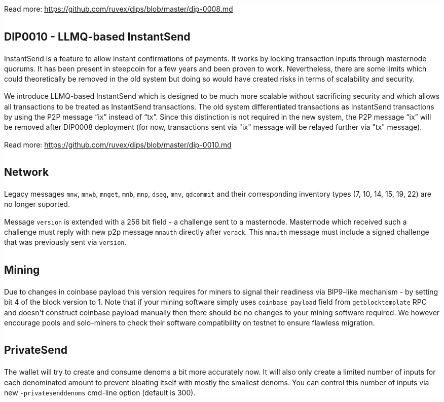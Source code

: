 Read more: https://github.com/ruvex/dips/blob/master/dip-0008.md

DIP0010 - LLMQ-based InstantSend
--------------------------------
InstantSend is a feature to allow instant confirmations of payments. It works by locking transaction
inputs through masternode quorums. It has been present in steepcoin for a few years and been proven to work.
Nevertheless, there are some limits which could theoretically be removed in the old system but doing so
would have created risks in terms of scalability and security.

We introduce LLMQ-based InstantSend which is designed to be much more scalable without sacrificing
security and which allows all transactions to be treated as InstantSend transactions. The old system
differentiated transactions as InstantSend transactions by using the P2P message “ix” instead of “tx”.
Since this distinction is not required in the new system, the P2P message “ix” will be removed after
DIP0008 deployment (for now, transactions sent via "ix" message will be relayed further via "tx" message).

Read more: https://github.com/ruvex/dips/blob/master/dip-0010.md

Network
------
Legacy messages `mnw`, `mnwb`, `mnget`, `mnb`, `mnp`, `dseg`, `mnv`, `qdcommit` and their corresponding
inventory types (7, 10, 14, 15, 19, 22) are no longer suported.

Message `version` is extended with a 256 bit field - a challenge sent to a masternode. Masternode which
received such a challenge must reply with new p2p message `mnauth` directly after `verack`. This `mnauth`
message must include a signed challenge that was previously sent via `version`.

Mining
------
Due to changes in coinbase payload this version requires for miners to signal their readiness via
BIP9-like mechanism - by setting bit 4 of the block version to 1. Note that if your mining software
simply uses `coinbase_payload` field from `getblocktemplate` RPC and doesn't construct coinbase payload
manually then there should be no changes to your mining software required. We however encourage pools
and solo-miners to check their software compatibility on testnet to ensure flawless migration.

PrivateSend
-----------
The wallet will try to create and consume denoms a bit more accurately now. It will also only create a
limited number of inputs for each denominated amount to prevent bloating itself with mostly the smallest
denoms. You can control this number of inputs via new `-privatesenddenoms` cmd-line option (default is 300).
